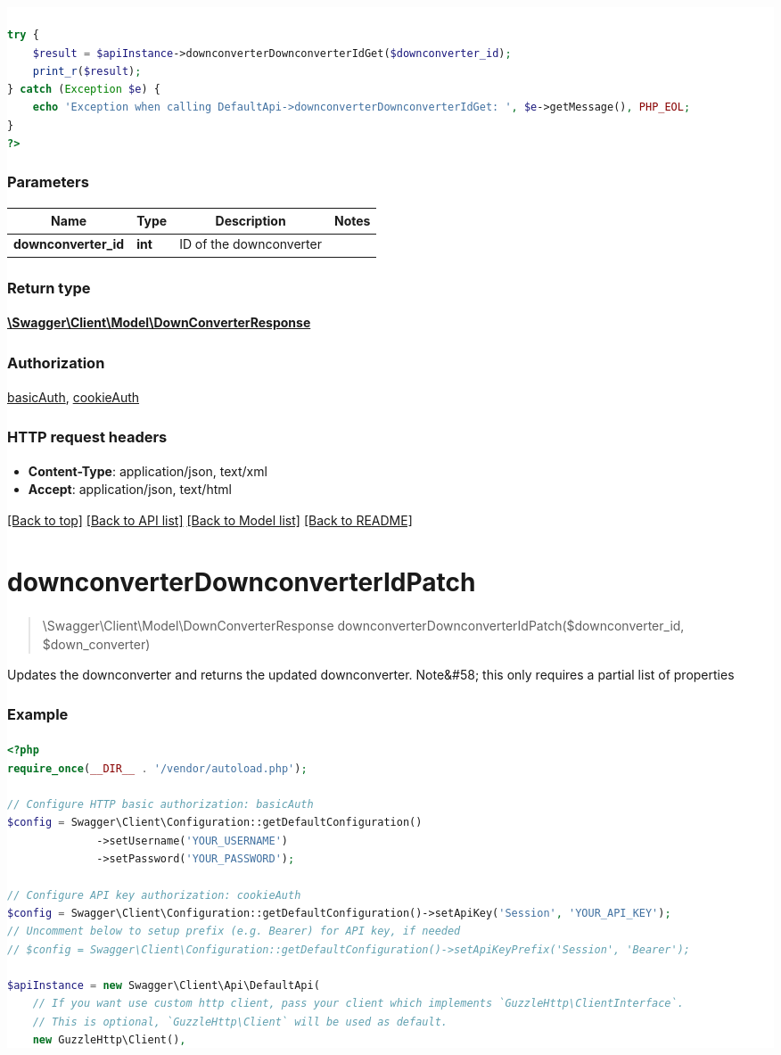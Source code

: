 ```php

try {
    $result = $apiInstance->downconverterDownconverterIdGet($downconverter_id);
    print_r($result);
} catch (Exception $e) {
    echo 'Exception when calling DefaultApi->downconverterDownconverterIdGet: ', $e->getMessage(), PHP_EOL;
}
?>
```

### Parameters

Name | Type | Description  | Notes
------------- | ------------- | ------------- | -------------
 **downconverter_id** | **int**| ID of the downconverter |

### Return type

[**\Swagger\Client\Model\DownConverterResponse**](../Model/DownConverterResponse.md)

### Authorization

[basicAuth](../../README.md#basicAuth), [cookieAuth](../../README.md#cookieAuth)

### HTTP request headers

 - **Content-Type**: application/json, text/xml
 - **Accept**: application/json, text/html

[[Back to top]](#) [[Back to API list]](../../README.md#documentation-for-api-endpoints) [[Back to Model list]](../../README.md#documentation-for-models) [[Back to README]](../../README.md)

# **downconverterDownconverterIdPatch**
> \Swagger\Client\Model\DownConverterResponse downconverterDownconverterIdPatch($downconverter_id, $down_converter)



Updates the downconverter and returns the updated downconverter. Note&amp;#58; this only requires a partial list of properties

### Example
```php
<?php
require_once(__DIR__ . '/vendor/autoload.php');

// Configure HTTP basic authorization: basicAuth
$config = Swagger\Client\Configuration::getDefaultConfiguration()
              ->setUsername('YOUR_USERNAME')
              ->setPassword('YOUR_PASSWORD');

// Configure API key authorization: cookieAuth
$config = Swagger\Client\Configuration::getDefaultConfiguration()->setApiKey('Session', 'YOUR_API_KEY');
// Uncomment below to setup prefix (e.g. Bearer) for API key, if needed
// $config = Swagger\Client\Configuration::getDefaultConfiguration()->setApiKeyPrefix('Session', 'Bearer');

$apiInstance = new Swagger\Client\Api\DefaultApi(
    // If you want use custom http client, pass your client which implements `GuzzleHttp\ClientInterface`.
    // This is optional, `GuzzleHttp\Client` will be used as default.
    new GuzzleHttp\Client(),
```